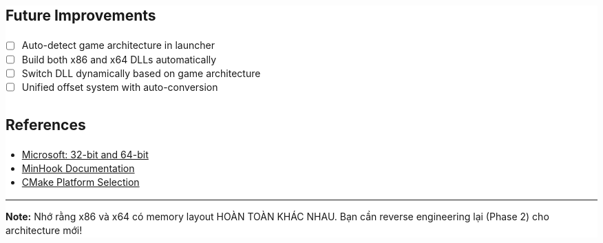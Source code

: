 ## Future Improvements

- [ ] Auto-detect game architecture in launcher
- [ ] Build both x86 and x64 DLLs automatically
- [ ] Switch DLL dynamically based on game architecture
- [ ] Unified offset system with auto-conversion

## References

- [Microsoft: 32-bit and 64-bit](https://docs.microsoft.com/en-us/windows/win32/winprog64/programming-guide-for-64-bit-windows)
- [MinHook Documentation](https://github.com/TsudaKageyu/minhook)
- [CMake Platform Selection](https://cmake.org/cmake/help/latest/variable/CMAKE_GENERATOR_PLATFORM.html)

---

**Note:** Nhớ rằng x86 và x64 có memory layout HOÀN TOÀN KHÁC NHAU. Bạn cần reverse engineering lại (Phase 2) cho architecture mới!

